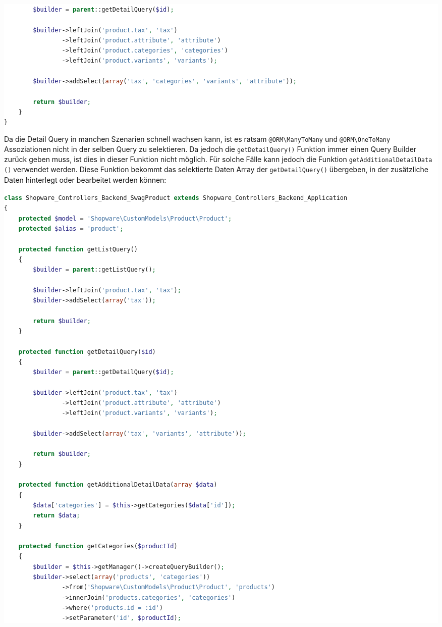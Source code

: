 ```php
        $builder = parent::getDetailQuery($id);

        $builder->leftJoin('product.tax', 'tax')
                ->leftJoin('product.attribute', 'attribute')
                ->leftJoin('product.categories', 'categories')
                ->leftJoin('product.variants', 'variants');

        $builder->addSelect(array('tax', 'categories', 'variants', 'attribute'));

        return $builder;
    }
}
```

Da die Detail Query in manchen Szenarien schnell wachsen kann, ist es ratsam `@ORM\ManyToMany` und `@ORM\OneToMany` Assoziationen nicht in der selben Query zu selektieren. Da jedoch die `getDetailQuery()` Funktion immer einen Query Builder zurück geben muss, ist dies in dieser Funktion nicht möglich. Für solche Fälle kann jedoch die Funktion `getAdditionalDetailData()` verwendet werden. Diese Funktion bekommt das selektierte Daten Array der `getDetailQuery()` übergeben, in der zusätzliche Daten hinterlegt oder bearbeitet werden können:

```php
class Shopware_Controllers_Backend_SwagProduct extends Shopware_Controllers_Backend_Application
{
    protected $model = 'Shopware\CustomModels\Product\Product';
    protected $alias = 'product';

    protected function getListQuery()
    {
        $builder = parent::getListQuery();

        $builder->leftJoin('product.tax', 'tax');
        $builder->addSelect(array('tax'));

        return $builder;
    }

    protected function getDetailQuery($id)
    {
        $builder = parent::getDetailQuery($id);

        $builder->leftJoin('product.tax', 'tax')
                ->leftJoin('product.attribute', 'attribute')
                ->leftJoin('product.variants', 'variants');

        $builder->addSelect(array('tax', 'variants', 'attribute'));

        return $builder;
    }

    protected function getAdditionalDetailData(array $data)
    {
        $data['categories'] = $this->getCategories($data['id']);
        return $data;
    }

    protected function getCategories($productId)
    {
        $builder = $this->getManager()->createQueryBuilder();
        $builder->select(array('products', 'categories'))
                ->from('Shopware\CustomModels\Product\Product', 'products')
                ->innerJoin('products.categories', 'categories')
                ->where('products.id = :id')
                ->setParameter('id', $productId);
```